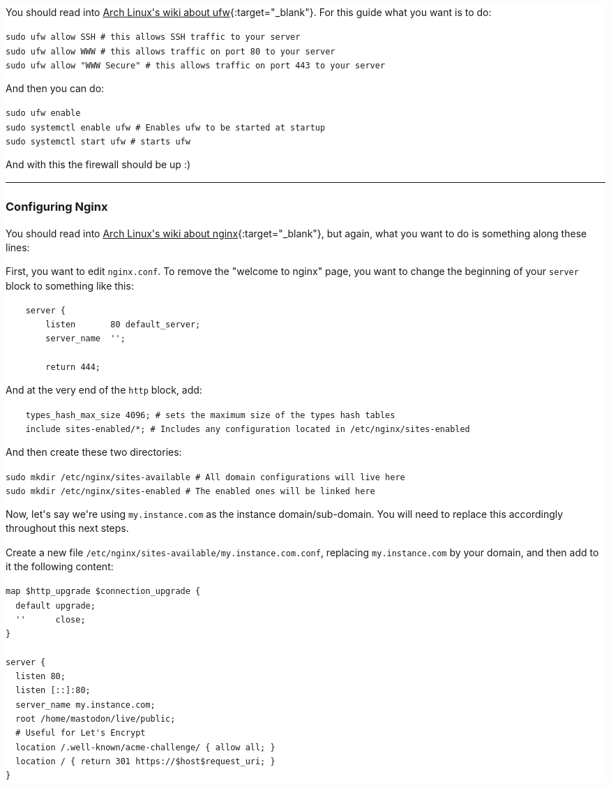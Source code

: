 You should read into [Arch Linux's wiki about ufw](https://wiki.archlinux.org/index.php/Uncomplicated_Firewall){:target="_blank"}. For this guide what you want is to do:

```
sudo ufw allow SSH # this allows SSH traffic to your server
sudo ufw allow WWW # this allows traffic on port 80 to your server
sudo ufw allow "WWW Secure" # this allows traffic on port 443 to your server
```

And then you can do:
```
sudo ufw enable
sudo systemctl enable ufw # Enables ufw to be started at startup
sudo systemctl start ufw # starts ufw
```

And with this the firewall should be up :)

---

### Configuring Nginx

You should read into [Arch Linux's wiki about nginx](https://wiki.archlinux.org/index.php/Nginx){:target="_blank"}, but again, what you want to do is something along these lines:

First, you want to edit `nginx.conf`.
To remove the "welcome to nginx" page, you want to change the beginning of your `server` block to something like this:
```
    server {
        listen       80 default_server;
        server_name  '';

        return 444;
```

And at the very end of the `http` block, add:
```
    types_hash_max_size 4096; # sets the maximum size of the types hash tables
    include sites-enabled/*; # Includes any configuration located in /etc/nginx/sites-enabled
```

And then create these two directories:

```
sudo mkdir /etc/nginx/sites-available # All domain configurations will live here
sudo mkdir /etc/nginx/sites-enabled # The enabled ones will be linked here
```

Now, let's say we're using `my.instance.com` as the instance domain/sub-domain. You will need to replace this accordingly throughout this next steps.

Create a new file `/etc/nginx/sites-available/my.instance.com.conf`, replacing `my.instance.com` by your domain, and then add to it the following content:

```
map $http_upgrade $connection_upgrade {
  default upgrade;
  ''      close;
}

server {
  listen 80;
  listen [::]:80;
  server_name my.instance.com;
  root /home/mastodon/live/public;
  # Useful for Let's Encrypt
  location /.well-known/acme-challenge/ { allow all; }
  location / { return 301 https://$host$request_uri; }
}

```